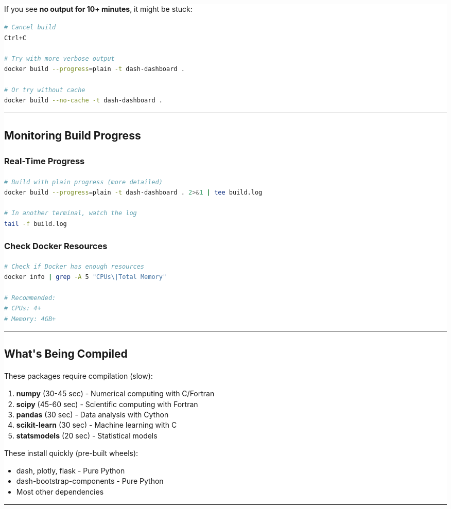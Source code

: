 If you see **no output for 10+ minutes**, it might be stuck:

```bash
# Cancel build
Ctrl+C

# Try with more verbose output
docker build --progress=plain -t dash-dashboard .

# Or try without cache
docker build --no-cache -t dash-dashboard .
```

---

## Monitoring Build Progress

### Real-Time Progress

```bash
# Build with plain progress (more detailed)
docker build --progress=plain -t dash-dashboard . 2>&1 | tee build.log

# In another terminal, watch the log
tail -f build.log
```

### Check Docker Resources

```bash
# Check if Docker has enough resources
docker info | grep -A 5 "CPUs\|Total Memory"

# Recommended:
# CPUs: 4+
# Memory: 4GB+
```

---

## What's Being Compiled

These packages require compilation (slow):

1. **numpy** (30-45 sec) - Numerical computing with C/Fortran
2. **scipy** (45-60 sec) - Scientific computing with Fortran
3. **pandas** (30 sec) - Data analysis with Cython
4. **scikit-learn** (30 sec) - Machine learning with C
5. **statsmodels** (20 sec) - Statistical models

These install quickly (pre-built wheels):

- dash, plotly, flask - Pure Python
- dash-bootstrap-components - Pure Python
- Most other dependencies

---